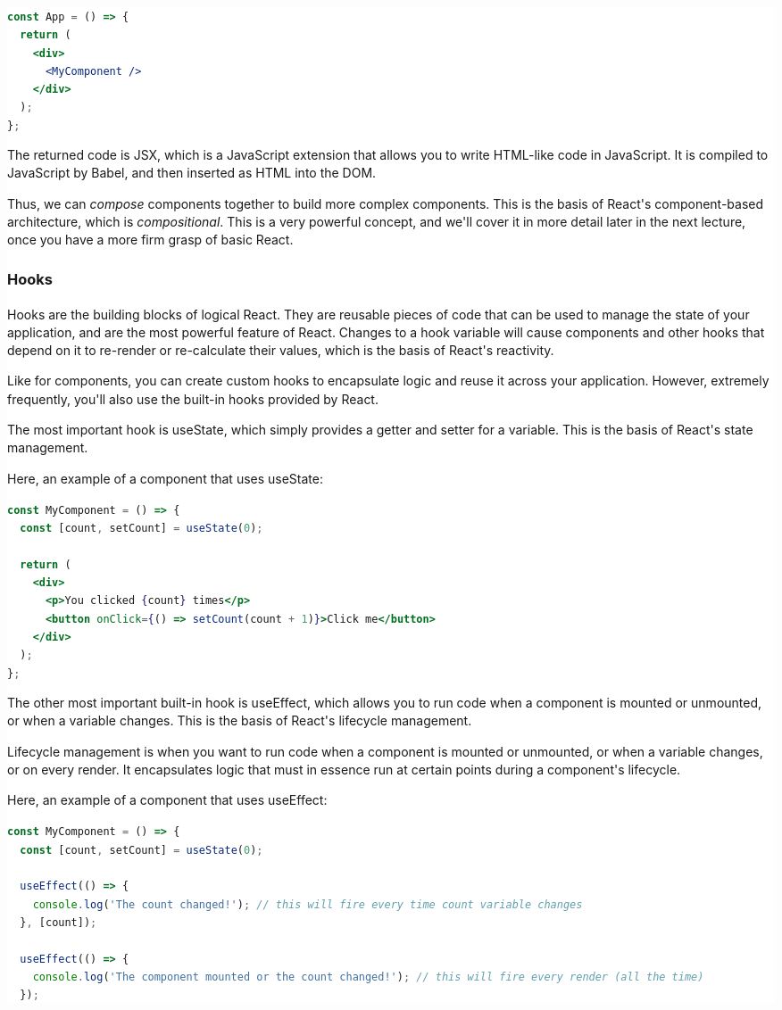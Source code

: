 ```jsx
const App = () => {
  return (
    <div>
      <MyComponent />
    </div>
  );
};
```

The returned code is JSX, which is a JavaScript extension that allows you to write HTML-like code in JavaScript. It is compiled to JavaScript by Babel, and then inserted as HTML into the DOM.

Thus, we can _compose_ components together to build more complex components. This is the basis of React's component-based architecture, which is _compositional_. This is a very powerful concept, and we'll cover it in more detail later in the next lecture, once you have a more firm grasp of basic React.

### Hooks

Hooks are the building blocks of logical React. They are reusable pieces of code that can be used to manage the state of your application, and are the most powerful feature of React. Changes to a hook variable will cause components and other hooks that depend on it to re-render or re-calculate their values, which is the basis of React's reactivity.

Like for components, you can create custom hooks to encapsulate logic and reuse it across your application. However, extremely frequently, you'll also use the built-in hooks provided by React.

The most important hook is useState, which simply provides a getter and setter for a variable. This is the basis of React's state management.

Here, an example of a component that uses useState:

```jsx
const MyComponent = () => {
  const [count, setCount] = useState(0);

  return (
    <div>
      <p>You clicked {count} times</p>
      <button onClick={() => setCount(count + 1)}>Click me</button>
    </div>
  );
};
```

The other most important built-in hook is useEffect, which allows you to run code when a component is mounted or unmounted, or when a variable changes. This is the basis of React's lifecycle management.

Lifecycle management is when you want to run code when a component is mounted or unmounted, or when a variable changes, or on every render. It encapsulates logic that must in essence run at certain points during a component's lifecycle.

Here, an example of a component that uses useEffect:

```jsx
const MyComponent = () => {
  const [count, setCount] = useState(0);

  useEffect(() => {
    console.log('The count changed!'); // this will fire every time count variable changes
  }, [count]);

  useEffect(() => {
    console.log('The component mounted or the count changed!'); // this will fire every render (all the time)
  });

```